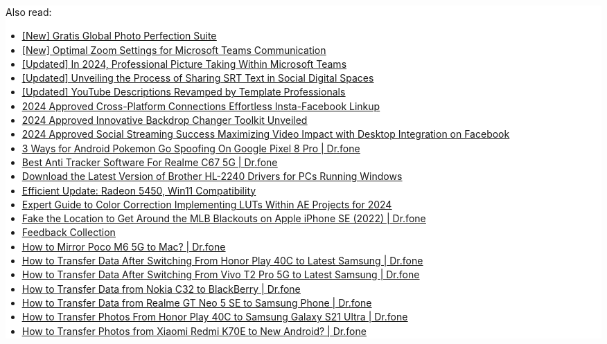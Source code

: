 
<span class="atpl-alsoreadstyle">Also read:</span>
<div><ul>
<li><a href="https://some-techniques.techidaily.com/new-gratis-global-photo-perfection-suite/"><u>[New] Gratis Global Photo Perfection Suite</u></a></li>
<li><a href="https://extra-skills.techidaily.com/new-optimal-zoom-settings-for-microsoft-teams-communication/"><u>[New] Optimal Zoom Settings for Microsoft Teams Communication</u></a></li>
<li><a href="https://snapchat-videos.techidaily.com/updated-in-2024-professional-picture-taking-within-microsoft-teams/"><u>[Updated] In 2024, Professional Picture Taking Within Microsoft Teams</u></a></li>
<li><a href="https://some-guidance.techidaily.com/updated-unveiling-the-process-of-sharing-srt-text-in-social-digital-spaces/"><u>[Updated] Unveiling the Process of Sharing SRT Text in Social Digital Spaces</u></a></li>
<li><a href="https://youtube-tips.techidaily.com/ed-youtube-descriptions-revamped-by-template-professionals/"><u>[Updated] YouTube Descriptions Revamped by Template Professionals</u></a></li>
<li><a href="https://instagram-clips.techidaily.com/2024-approved-cross-platform-connections-effortless-insta-facebook-linkup/"><u>2024 Approved  Cross-Platform Connections  Effortless Insta-Facebook Linkup</u></a></li>
<li><a href="https://fox-hovers.techidaily.com/2024-approved-innovative-backdrop-changer-toolkit-unveiled/"><u>2024 Approved  Innovative Backdrop Changer Toolkit Unveiled</u></a></li>
<li><a href="https://facebook-videos.techidaily.com/2024-approved-social-streaming-success-maximizing-video-impact-with-desktop-integration-on-facebook/"><u>2024 Approved  Social Streaming Success  Maximizing Video Impact with Desktop Integration on Facebook</u></a></li>
<li><a href="https://pokemon-go-android.techidaily.com/3-ways-for-android-pokemon-go-spoofing-on-google-pixel-8-pro-drfone-by-drfone-virtual-android/"><u>3 Ways for Android Pokemon Go Spoofing On Google Pixel 8 Pro | Dr.fone</u></a></li>
<li><a href="https://android-location-track.techidaily.com/best-anti-tracker-software-for-realme-c67-5g-drfone-by-drfone-virtual-android/"><u>Best Anti Tracker Software For Realme C67 5G | Dr.fone</u></a></li>
<li><a href="https://hardware-updates.techidaily.com/download-the-latest-version-of-brother-hl-2240-drivers-for-pcs-running-windows/"><u>Download the Latest Version of Brother HL-2240 Drivers for PCs Running Windows</u></a></li>
<li><a href="https://driver-install.techidaily.com/efficient-update-radeon-5450-win11-compatibility/"><u>Efficient Update: Radeon 5450, Win11 Compatibility</u></a></li>
<li><a href="https://fox-glue.techidaily.com/expert-guide-to-color-correction-implementing-luts-within-ae-projects-for-2024/"><u>Expert Guide to Color Correction  Implementing LUTs Within AE Projects for 2024</u></a></li>
<li><a href="https://fake-location.techidaily.com/fake-the-location-to-get-around-the-mlb-blackouts-on-apple-iphone-se-2022-drfone-by-drfone-virtual-ios/"><u>Fake the Location to Get Around the MLB Blackouts on Apple iPhone SE (2022) | Dr.fone</u></a></li>
<li><a href="https://driver-download.techidaily.com/feedback-collection/"><u>Feedback Collection</u></a></li>
<li><a href="https://screen-mirror.techidaily.com/how-to-mirror-poco-m6-5g-to-mac-drfone-by-drfone-android/"><u>How to Mirror Poco M6 5G to Mac? | Dr.fone</u></a></li>
<li><a href="https://android-transfer.techidaily.com/how-to-transfer-data-after-switching-from-honor-play-40c-to-latest-samsung-drfone-by-drfone-transfer-from-android-transfer-from-android/"><u>How to Transfer Data After Switching From Honor Play 40C to Latest Samsung | Dr.fone</u></a></li>
<li><a href="https://android-transfer.techidaily.com/how-to-transfer-data-after-switching-from-vivo-t2-pro-5g-to-latest-samsung-drfone-by-drfone-transfer-from-android-transfer-from-android/"><u>How to Transfer Data After Switching From Vivo T2 Pro 5G to Latest Samsung | Dr.fone</u></a></li>
<li><a href="https://android-transfer.techidaily.com/how-to-transfer-data-from-nokia-c32-to-blackberry-drfone-by-drfone-transfer-from-android-transfer-from-android/"><u>How to Transfer Data from Nokia C32 to BlackBerry | Dr.fone</u></a></li>
<li><a href="https://android-transfer.techidaily.com/how-to-transfer-data-from-realme-gt-neo-5-se-to-samsung-phone-drfone-by-drfone-transfer-from-android-transfer-from-android/"><u>How to Transfer Data from Realme GT Neo 5 SE to Samsung Phone | Dr.fone</u></a></li>
<li><a href="https://android-transfer.techidaily.com/how-to-transfer-photos-from-honor-play-40c-to-samsung-galaxy-s21-ultra-drfone-by-drfone-transfer-from-android-transfer-from-android/"><u>How to Transfer Photos From Honor Play 40C to Samsung Galaxy S21 Ultra | Dr.fone</u></a></li>
<li><a href="https://android-transfer.techidaily.com/how-to-transfer-photos-from-xiaomi-redmi-k70e-to-new-android-drfone-by-drfone-transfer-from-android-transfer-from-android/"><u>How to Transfer Photos from Xiaomi Redmi K70E to New Android? | Dr.fone</u></a></li>